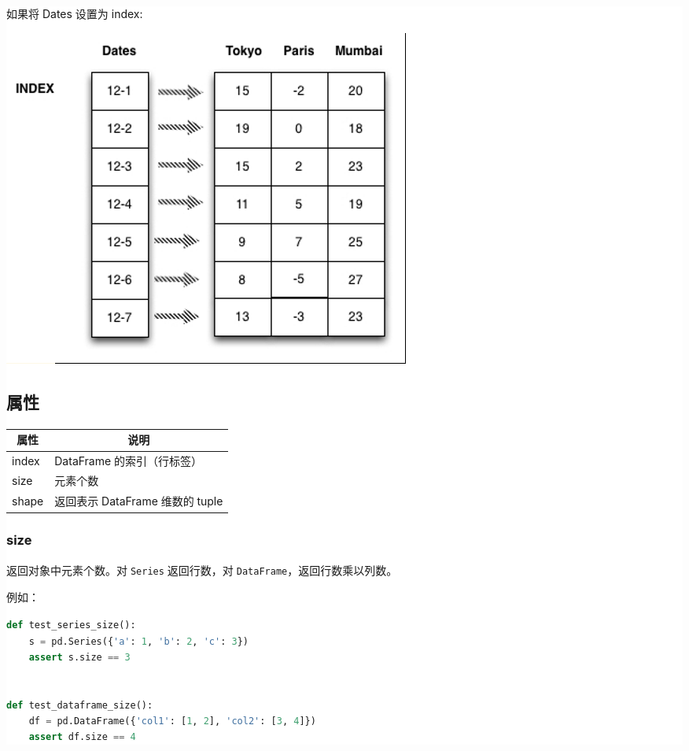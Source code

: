 如果将 Dates 设置为 index:

![](images/2019-08-28-15-19-25.png)

## 属性

| 属性  | 说明                            |
| ----- | ------------------------------- |
| index | DataFrame 的索引（行标签）      |
| size  | 元素个数                        |
| shape | 返回表示 DataFrame 维数的 tuple |


### size

返回对象中元素个数。对 `Series` 返回行数，对 `DataFrame`，返回行数乘以列数。

例如：

```py
def test_series_size():
    s = pd.Series({'a': 1, 'b': 2, 'c': 3})
    assert s.size == 3


def test_dataframe_size():
    df = pd.DataFrame({'col1': [1, 2], 'col2': [3, 4]})
    assert df.size == 4
```
